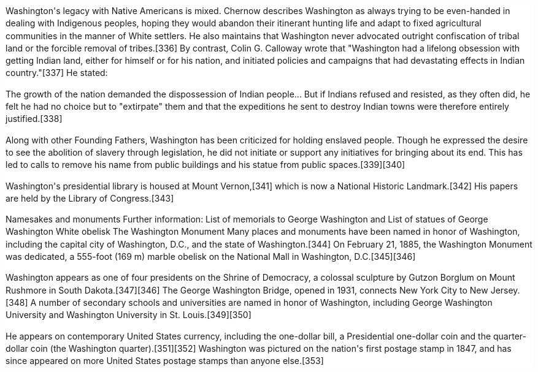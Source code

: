 Washington's legacy with Native Americans is mixed. Chernow describes Washington as always trying to be even-handed in dealing with Indigenous peoples, hoping they would abandon their itinerant hunting life and adapt to fixed agricultural communities in the manner of White settlers. He also maintains that Washington never advocated outright confiscation of tribal land or the forcible removal of tribes.[336] By contrast, Colin G. Calloway wrote that "Washington had a lifelong obsession with getting Indian land, either for himself or for his nation, and initiated policies and campaigns that had devastating effects in Indian country."[337] He stated:

The growth of the nation demanded the dispossession of Indian people... But if Indians refused and resisted, as they often did, he felt he had no choice but to "extirpate" them and that the expeditions he sent to destroy Indian towns were therefore entirely justified.[338]

Along with other Founding Fathers, Washington has been criticized for holding enslaved people. Though he expressed the desire to see the abolition of slavery through legislation, he did not initiate or support any initiatives for bringing about its end. This has led to calls to remove his name from public buildings and his statue from public spaces.[339][340]

Washington's presidential library is housed at Mount Vernon,[341] which is now a National Historic Landmark.[342] His papers are held by the Library of Congress.[343]

Namesakes and monuments
Further information: List of memorials to George Washington and List of statues of George Washington
White obelisk
The Washington Monument
Many places and monuments have been named in honor of Washington, including the capital city of Washington, D.C., and the state of Washington.[344] On February 21, 1885, the Washington Monument was dedicated, a 555-foot (169 m) marble obelisk on the National Mall in Washington, D.C.[345][346]

Washington appears as one of four presidents on the Shrine of Democracy, a colossal sculpture by Gutzon Borglum on Mount Rushmore in South Dakota.[347][346] The George Washington Bridge, opened in 1931, connects New York City to New Jersey.[348] A number of secondary schools and universities are named in honor of Washington, including George Washington University and Washington University in St. Louis.[349][350]

He appears on contemporary United States currency, including the one-dollar bill, a Presidential one-dollar coin and the quarter-dollar coin (the Washington quarter).[351][352] Washington was pictured on the nation's first postage stamp in 1847, and has since appeared on more United States postage stamps than anyone else.[353]